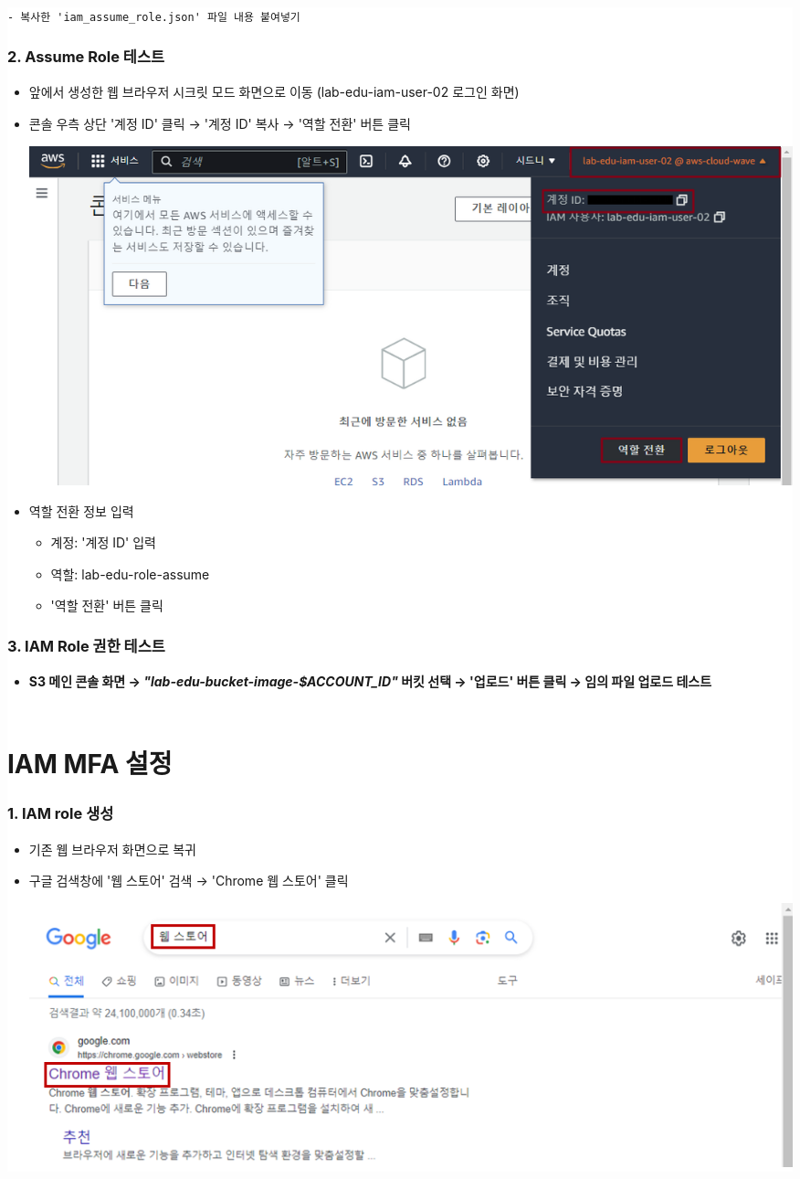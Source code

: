     - 복사한 'iam_assume_role.json' 파일 내용 붙여넣기

### 2. Assume Role 테스트

- 앞에서 생성한 웹 브라우저 시크릿 모드 화면으로 이동 (lab-edu-iam-user-02 로그인 화면)

- 콘솔 우측 상단 '계정 ID' 클릭 → '계정 ID' 복사 → '역할 전환' 버튼 클릭

    ![alt text](./img/assume_01.png)

- 역할 전환 정보 입력

    - 계정: '계정 ID' 입력

    - 역할: lab-edu-role-assume

    - '역할 전환' 버튼 클릭

### 3. IAM Role 권한 테스트

- **S3 메인 콘솔 화면 → *"lab-edu-bucket-image-$ACCOUNT_ID"* 버킷 선택 → '업로드' 버튼 클릭 → 임의 파일 업로드 테스트**
<br><br>

# IAM MFA 설정

### 1. IAM role 생성

- 기존 웹 브라우저 화면으로 복귀

- 구글 검색창에 '웹 스토어' 검색 → 'Chrome 웹 스토어' 클릭
    
    ![alt text](./img/mfa_01.png)